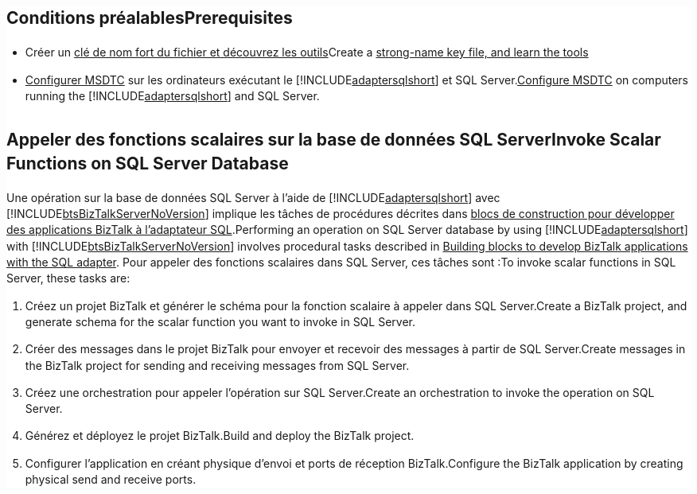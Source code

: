 ## <a name="prerequisites"></a><span data-ttu-id="10fda-107">Conditions préalables</span><span class="sxs-lookup"><span data-stu-id="10fda-107">Prerequisites</span></span>  
  
-   <span data-ttu-id="10fda-108">Créer un [clé de nom fort du fichier et découvrez les outils](prerequisites-to-create-sql-applications-using-the-sql-adapter.md)</span><span class="sxs-lookup"><span data-stu-id="10fda-108">Create a [strong-name key file, and learn the tools](prerequisites-to-create-sql-applications-using-the-sql-adapter.md)</span></span>
  
-   <span data-ttu-id="10fda-109">[Configurer MSDTC](configure-msdtc-on-sql-server-and-adapter-client.md) sur les ordinateurs exécutant le [!INCLUDE[adaptersqlshort](../../includes/adaptersqlshort-md.md)] et SQL Server.</span><span class="sxs-lookup"><span data-stu-id="10fda-109">[Configure MSDTC](configure-msdtc-on-sql-server-and-adapter-client.md) on computers running the [!INCLUDE[adaptersqlshort](../../includes/adaptersqlshort-md.md)] and SQL Server.</span></span>
  
## <a name="invoke-scalar-functions-on-sql-server-database"></a><span data-ttu-id="10fda-110">Appeler des fonctions scalaires sur la base de données SQL Server</span><span class="sxs-lookup"><span data-stu-id="10fda-110">Invoke Scalar Functions on SQL Server Database</span></span>  
 <span data-ttu-id="10fda-111">Une opération sur la base de données SQL Server à l’aide de [!INCLUDE[adaptersqlshort](../../includes/adaptersqlshort-md.md)] avec [!INCLUDE[btsBizTalkServerNoVersion](../../includes/btsbiztalkservernoversion-md.md)] implique les tâches de procédures décrites dans [blocs de construction pour développer des applications BizTalk à l’adaptateur SQL](../../adapters-and-accelerators/adapter-sql/building-blocks-to-develop-biztalk-applications-with-the-sql-adapter.md).</span><span class="sxs-lookup"><span data-stu-id="10fda-111">Performing an operation on SQL Server database by using [!INCLUDE[adaptersqlshort](../../includes/adaptersqlshort-md.md)] with [!INCLUDE[btsBizTalkServerNoVersion](../../includes/btsbiztalkservernoversion-md.md)] involves procedural tasks described in [Building blocks to develop BizTalk applications with the SQL adapter](../../adapters-and-accelerators/adapter-sql/building-blocks-to-develop-biztalk-applications-with-the-sql-adapter.md).</span></span> <span data-ttu-id="10fda-112">Pour appeler des fonctions scalaires dans SQL Server, ces tâches sont :</span><span class="sxs-lookup"><span data-stu-id="10fda-112">To invoke scalar functions in SQL Server, these tasks are:</span></span>  
  
1.  <span data-ttu-id="10fda-113">Créez un projet BizTalk et générer le schéma pour la fonction scalaire à appeler dans SQL Server.</span><span class="sxs-lookup"><span data-stu-id="10fda-113">Create a BizTalk project, and generate schema for the scalar function you want to invoke in SQL Server.</span></span>  
  
2.  <span data-ttu-id="10fda-114">Créer des messages dans le projet BizTalk pour envoyer et recevoir des messages à partir de SQL Server.</span><span class="sxs-lookup"><span data-stu-id="10fda-114">Create messages in the BizTalk project for sending and receiving messages from SQL Server.</span></span>  
  
3.  <span data-ttu-id="10fda-115">Créez une orchestration pour appeler l’opération sur SQL Server.</span><span class="sxs-lookup"><span data-stu-id="10fda-115">Create an orchestration to invoke the operation on SQL Server.</span></span>  
  
4.  <span data-ttu-id="10fda-116">Générez et déployez le projet BizTalk.</span><span class="sxs-lookup"><span data-stu-id="10fda-116">Build and deploy the BizTalk project.</span></span>  
  
5.  <span data-ttu-id="10fda-117">Configurer l’application en créant physique d’envoi et ports de réception BizTalk.</span><span class="sxs-lookup"><span data-stu-id="10fda-117">Configure the BizTalk application by creating physical send and receive ports.</span></span>  
  